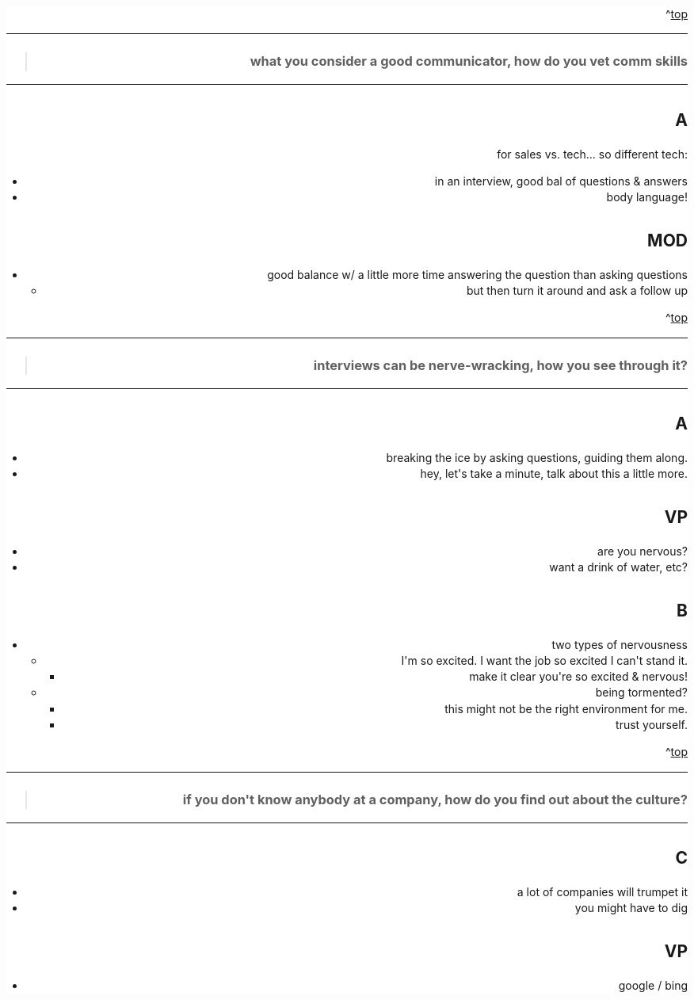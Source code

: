 <div align="right"> ^<a href="#top">top</a>

- - -
> ### what you consider a good communicator, how do you vet comm skills ###
- - -

## A ##
for sales vs. tech... so different
tech:
* in an interview, good bal of questions & answers
* body language!

## MOD ##
* good balance w/ a little more time answering the question than asking questions
  * but then turn it around and ask a follow up

<div align="right"> ^<a href="#top">top</a>

- - -
> ### interviews can be nerve-wracking, how you see through it? ###
- - -

## A ##
* breaking the ice by asking questions, guiding them along.
* hey, let's take a minute, talk about this a little more.

## VP ##
* are you nervous?
* want a drink of water, etc?

## B ##
* two types of nervousness
   * I'm so excited. I want the job so excited I can't stand it.
      * make it clear you're so excited & nervous!
   * being tormented?
      * this might not be the right environment for me.
      * trust yourself.

<div align="right"> ^<a href="#top">top</a>

- - -
> ### if you don't know anybody at a company, how do you find out about the culture? ###
- - -

## C ##
* a lot of companies will trumpet it
* you might have to dig

## VP ##
* google / bing
